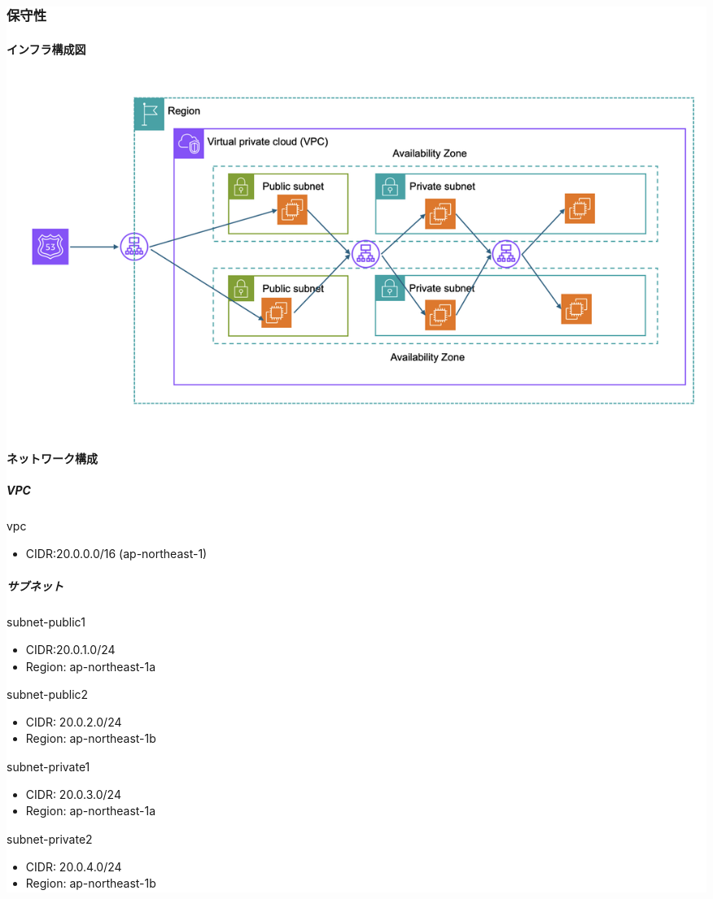 ### 保守性

#### インフラ構成図

![architecture](./img/architecture.png)

#### ネットワーク構成

##### VPC 

vpc  
- CIDR:20.0.0.0/16 (ap-northeast-1)

##### サブネット

subnet-public1 
- CIDR:20.0.1.0/24 
- Region: ap-northeast-1a

subnet-public2 
- CIDR: 20.0.2.0/24 
- Region: ap-northeast-1b

subnet-private1 
- CIDR: 20.0.3.0/24 
- Region: ap-northeast-1a

subnet-private2 
- CIDR: 20.0.4.0/24 
- Region: ap-northeast-1b
